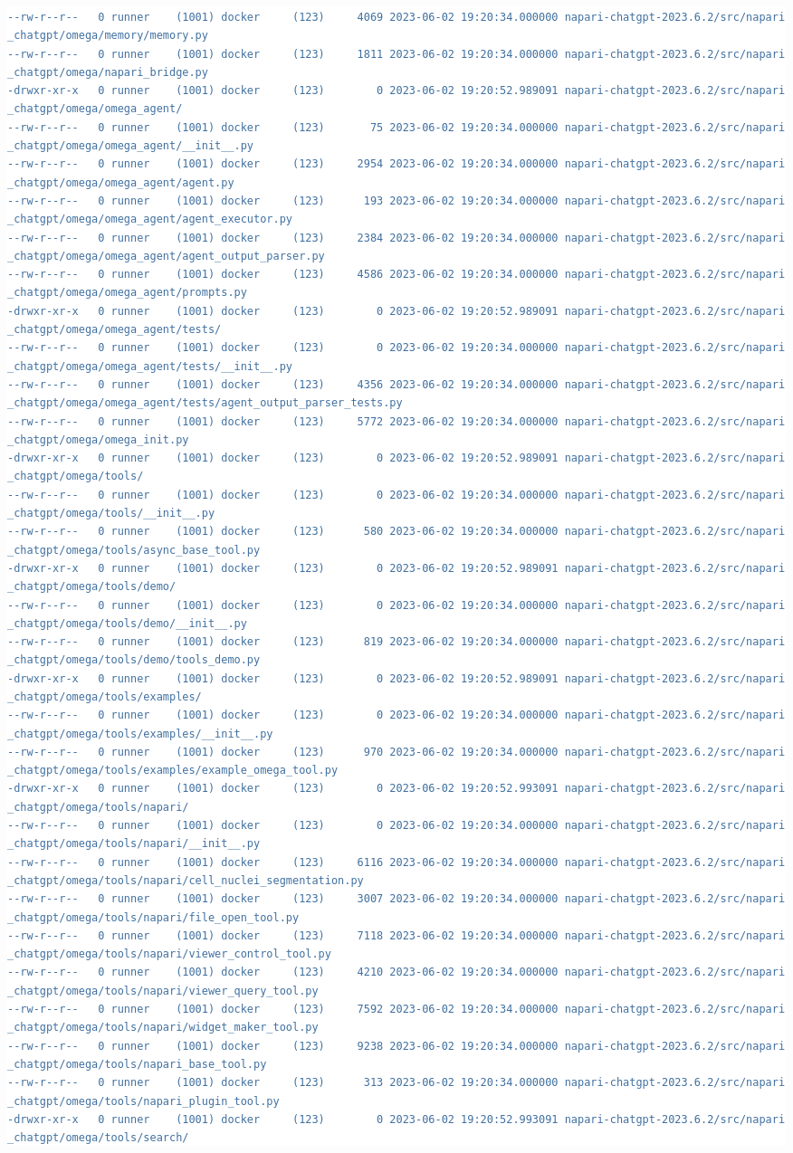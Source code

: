 ```diff
--rw-r--r--   0 runner    (1001) docker     (123)     4069 2023-06-02 19:20:34.000000 napari-chatgpt-2023.6.2/src/napari_chatgpt/omega/memory/memory.py
--rw-r--r--   0 runner    (1001) docker     (123)     1811 2023-06-02 19:20:34.000000 napari-chatgpt-2023.6.2/src/napari_chatgpt/omega/napari_bridge.py
-drwxr-xr-x   0 runner    (1001) docker     (123)        0 2023-06-02 19:20:52.989091 napari-chatgpt-2023.6.2/src/napari_chatgpt/omega/omega_agent/
--rw-r--r--   0 runner    (1001) docker     (123)       75 2023-06-02 19:20:34.000000 napari-chatgpt-2023.6.2/src/napari_chatgpt/omega/omega_agent/__init__.py
--rw-r--r--   0 runner    (1001) docker     (123)     2954 2023-06-02 19:20:34.000000 napari-chatgpt-2023.6.2/src/napari_chatgpt/omega/omega_agent/agent.py
--rw-r--r--   0 runner    (1001) docker     (123)      193 2023-06-02 19:20:34.000000 napari-chatgpt-2023.6.2/src/napari_chatgpt/omega/omega_agent/agent_executor.py
--rw-r--r--   0 runner    (1001) docker     (123)     2384 2023-06-02 19:20:34.000000 napari-chatgpt-2023.6.2/src/napari_chatgpt/omega/omega_agent/agent_output_parser.py
--rw-r--r--   0 runner    (1001) docker     (123)     4586 2023-06-02 19:20:34.000000 napari-chatgpt-2023.6.2/src/napari_chatgpt/omega/omega_agent/prompts.py
-drwxr-xr-x   0 runner    (1001) docker     (123)        0 2023-06-02 19:20:52.989091 napari-chatgpt-2023.6.2/src/napari_chatgpt/omega/omega_agent/tests/
--rw-r--r--   0 runner    (1001) docker     (123)        0 2023-06-02 19:20:34.000000 napari-chatgpt-2023.6.2/src/napari_chatgpt/omega/omega_agent/tests/__init__.py
--rw-r--r--   0 runner    (1001) docker     (123)     4356 2023-06-02 19:20:34.000000 napari-chatgpt-2023.6.2/src/napari_chatgpt/omega/omega_agent/tests/agent_output_parser_tests.py
--rw-r--r--   0 runner    (1001) docker     (123)     5772 2023-06-02 19:20:34.000000 napari-chatgpt-2023.6.2/src/napari_chatgpt/omega/omega_init.py
-drwxr-xr-x   0 runner    (1001) docker     (123)        0 2023-06-02 19:20:52.989091 napari-chatgpt-2023.6.2/src/napari_chatgpt/omega/tools/
--rw-r--r--   0 runner    (1001) docker     (123)        0 2023-06-02 19:20:34.000000 napari-chatgpt-2023.6.2/src/napari_chatgpt/omega/tools/__init__.py
--rw-r--r--   0 runner    (1001) docker     (123)      580 2023-06-02 19:20:34.000000 napari-chatgpt-2023.6.2/src/napari_chatgpt/omega/tools/async_base_tool.py
-drwxr-xr-x   0 runner    (1001) docker     (123)        0 2023-06-02 19:20:52.989091 napari-chatgpt-2023.6.2/src/napari_chatgpt/omega/tools/demo/
--rw-r--r--   0 runner    (1001) docker     (123)        0 2023-06-02 19:20:34.000000 napari-chatgpt-2023.6.2/src/napari_chatgpt/omega/tools/demo/__init__.py
--rw-r--r--   0 runner    (1001) docker     (123)      819 2023-06-02 19:20:34.000000 napari-chatgpt-2023.6.2/src/napari_chatgpt/omega/tools/demo/tools_demo.py
-drwxr-xr-x   0 runner    (1001) docker     (123)        0 2023-06-02 19:20:52.989091 napari-chatgpt-2023.6.2/src/napari_chatgpt/omega/tools/examples/
--rw-r--r--   0 runner    (1001) docker     (123)        0 2023-06-02 19:20:34.000000 napari-chatgpt-2023.6.2/src/napari_chatgpt/omega/tools/examples/__init__.py
--rw-r--r--   0 runner    (1001) docker     (123)      970 2023-06-02 19:20:34.000000 napari-chatgpt-2023.6.2/src/napari_chatgpt/omega/tools/examples/example_omega_tool.py
-drwxr-xr-x   0 runner    (1001) docker     (123)        0 2023-06-02 19:20:52.993091 napari-chatgpt-2023.6.2/src/napari_chatgpt/omega/tools/napari/
--rw-r--r--   0 runner    (1001) docker     (123)        0 2023-06-02 19:20:34.000000 napari-chatgpt-2023.6.2/src/napari_chatgpt/omega/tools/napari/__init__.py
--rw-r--r--   0 runner    (1001) docker     (123)     6116 2023-06-02 19:20:34.000000 napari-chatgpt-2023.6.2/src/napari_chatgpt/omega/tools/napari/cell_nuclei_segmentation.py
--rw-r--r--   0 runner    (1001) docker     (123)     3007 2023-06-02 19:20:34.000000 napari-chatgpt-2023.6.2/src/napari_chatgpt/omega/tools/napari/file_open_tool.py
--rw-r--r--   0 runner    (1001) docker     (123)     7118 2023-06-02 19:20:34.000000 napari-chatgpt-2023.6.2/src/napari_chatgpt/omega/tools/napari/viewer_control_tool.py
--rw-r--r--   0 runner    (1001) docker     (123)     4210 2023-06-02 19:20:34.000000 napari-chatgpt-2023.6.2/src/napari_chatgpt/omega/tools/napari/viewer_query_tool.py
--rw-r--r--   0 runner    (1001) docker     (123)     7592 2023-06-02 19:20:34.000000 napari-chatgpt-2023.6.2/src/napari_chatgpt/omega/tools/napari/widget_maker_tool.py
--rw-r--r--   0 runner    (1001) docker     (123)     9238 2023-06-02 19:20:34.000000 napari-chatgpt-2023.6.2/src/napari_chatgpt/omega/tools/napari_base_tool.py
--rw-r--r--   0 runner    (1001) docker     (123)      313 2023-06-02 19:20:34.000000 napari-chatgpt-2023.6.2/src/napari_chatgpt/omega/tools/napari_plugin_tool.py
-drwxr-xr-x   0 runner    (1001) docker     (123)        0 2023-06-02 19:20:52.993091 napari-chatgpt-2023.6.2/src/napari_chatgpt/omega/tools/search/
```